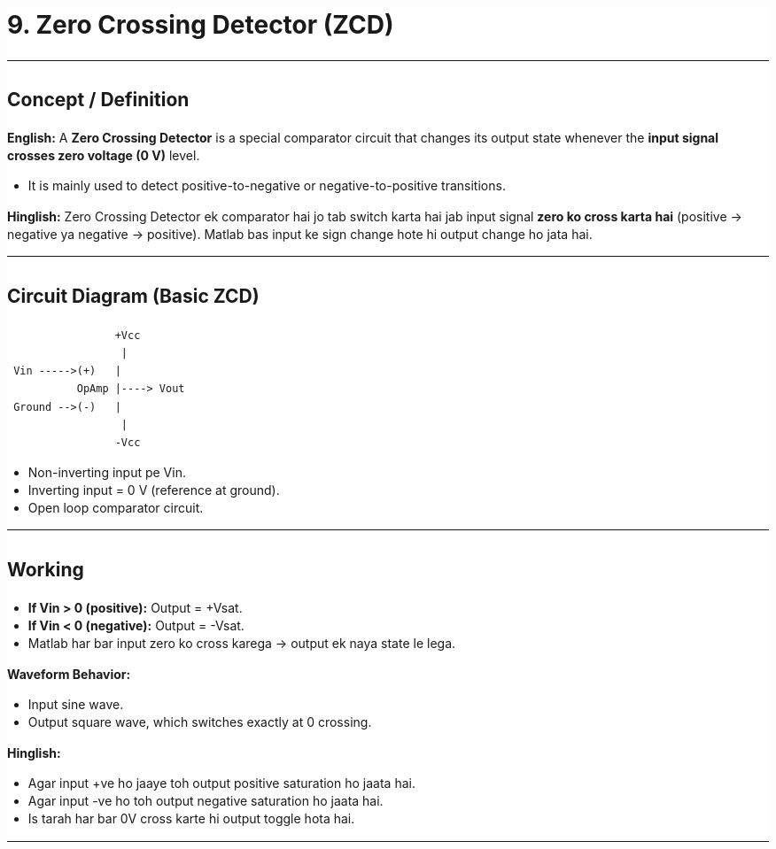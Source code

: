 # **9. Zero Crossing Detector (ZCD)**

---

## **Concept / Definition**

**English:**
A **Zero Crossing Detector** is a special comparator circuit that changes its output state whenever the **input signal crosses zero voltage (0 V)** level.

* It is mainly used to detect positive-to-negative or negative-to-positive transitions.

**Hinglish:**
Zero Crossing Detector ek comparator hai jo tab switch karta hai jab input signal **zero ko cross karta hai** (positive → negative ya negative → positive). Matlab bas input ke sign change hote hi output change ho jata hai.

---

## **Circuit Diagram (Basic ZCD)**

```
                 +Vcc
                  |
 Vin ----->(+)   |
           OpAmp |----> Vout
 Ground -->(-)   |
                  |
                 -Vcc
```

* Non-inverting input pe Vin.
* Inverting input = 0 V (reference at ground).
* Open loop comparator circuit.

---

## **Working**

* **If Vin > 0 (positive):** Output = +Vsat.
* **If Vin < 0 (negative):** Output = -Vsat.
* Matlab har bar input zero ko cross karega → output ek naya state le lega.

**Waveform Behavior:**

* Input sine wave.
* Output square wave, which switches exactly at 0 crossing.

**Hinglish:**

* Agar input +ve ho jaaye toh output positive saturation ho jaata hai.
* Agar input -ve ho toh output negative saturation ho jaata hai.
* Is tarah har bar 0V cross karte hi output toggle hota hai.

---